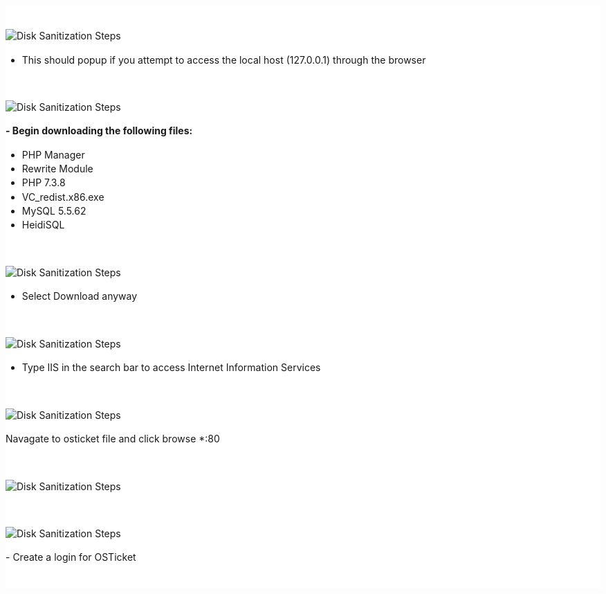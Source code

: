 <br />

<p>
<img src="https://i.imgur.com/NKK5kHJ.png" height="80%" width="80%" alt="Disk Sanitization Steps"/>
</p>

- This should popup if you attempt to access the local host (127.0.0.1) through the browser

<br />

<p>
<img src="https://i.imgur.com/89OYpgB.png" height="80%" width="80%" alt="Disk Sanitization Steps"/>
</p>

<b>- Begin downloading the following files:</b> 
   - PHP Manager
   - Rewrite Module
   - PHP 7.3.8
   - VC_redist.x86.exe 
   - MySQL 5.5.62
   - HeidiSQL

<br />

<p>
<img src="https://i.imgur.com/w1zkWC7.png" height="80%" width="80%" alt="Disk Sanitization Steps"/>
</p>

- Select Download anyway

<br />

<p>
<img src="https://i.imgur.com/0MdXPhN.png" height="80%" width="80%" alt="Disk Sanitization Steps"/>
</p>

- Type IIS in the search bar to access Internet Information Services 

<br />

<p>
<img src="https://i.imgur.com/XsBReVu.png" height="80%" width="80%" alt="Disk Sanitization Steps"/>
</p>
<p>
Navagate to osticket file and click browse *:80
</p>
<br />

<p>
<img src="https://i.imgur.com/bQlMHTL.png" height="80%" width="80%" alt="Disk Sanitization Steps"/>
</p>

<br />

<p>
<img src="https://i.imgur.com/xgSaxpw.png" height="80%" width="80%" alt="Disk Sanitization Steps"/>
</p>
<p>
- Create a login for OSTicket
</p>
<br />
